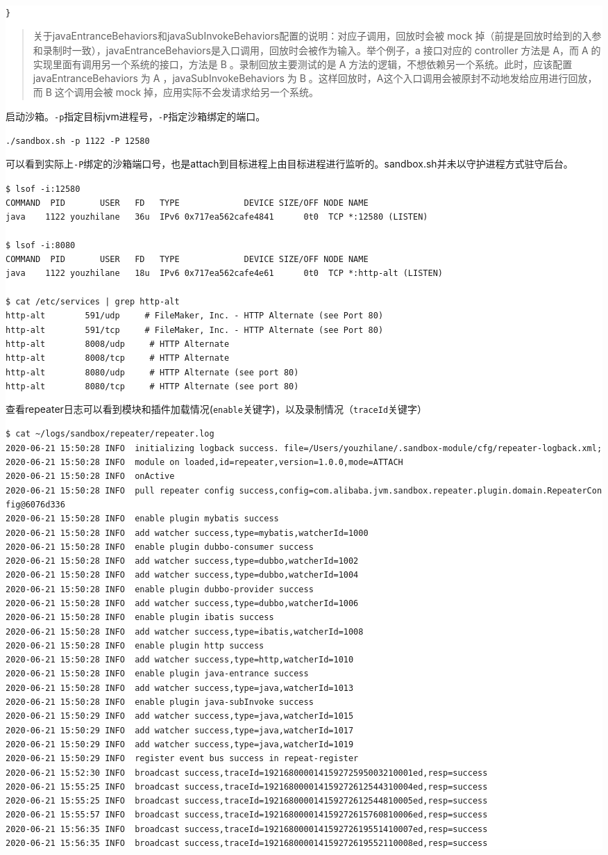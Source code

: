 ```
}
```

> 关于javaEntranceBehaviors和javaSubInvokeBehaviors配置的说明：对应子调用，回放时会被 mock 掉（前提是回放时给到的入参和录制时一致），javaEntranceBehaviors是入口调用，回放时会被作为输入。举个例子，a 接口对应的 controller 方法是 A，而 A 的实现里面有调用另一个系统的接口，方法是 B 。录制回放主要测试的是 A 方法的逻辑，不想依赖另一个系统。此时，应该配置 javaEntranceBehaviors 为 A ，javaSubInvokeBehaviors 为 B 。这样回放时，A这个入口调用会被原封不动地发给应用进行回放，而 B 这个调用会被 mock 掉，应用实际不会发请求给另一个系统。

启动沙箱。`-p`指定目标jvm进程号，`-P`指定沙箱绑定的端口。

```
./sandbox.sh -p 1122 -P 12580
```
可以看到实际上`-P`绑定的沙箱端口号，也是attach到目标进程上由目标进程进行监听的。sandbox.sh并未以守护进程方式驻守后台。

```
$ lsof -i:12580     
COMMAND  PID       USER   FD   TYPE             DEVICE SIZE/OFF NODE NAME
java    1122 youzhilane   36u  IPv6 0x717ea562cafe4841      0t0  TCP *:12580 (LISTEN)

$ lsof -i:8080 
COMMAND  PID       USER   FD   TYPE             DEVICE SIZE/OFF NODE NAME
java    1122 youzhilane   18u  IPv6 0x717ea562cafe4e61      0t0  TCP *:http-alt (LISTEN)

$ cat /etc/services | grep http-alt
http-alt        591/udp     # FileMaker, Inc. - HTTP Alternate (see Port 80)
http-alt        591/tcp     # FileMaker, Inc. - HTTP Alternate (see Port 80)
http-alt        8008/udp     # HTTP Alternate
http-alt        8008/tcp     # HTTP Alternate
http-alt        8080/udp     # HTTP Alternate (see port 80)
http-alt        8080/tcp     # HTTP Alternate (see port 80)
```

查看repeater日志可以看到模块和插件加载情况(`enable`关键字)，以及录制情况（`traceId`关键字）

```
$ cat ~/logs/sandbox/repeater/repeater.log          
2020-06-21 15:50:28 INFO  initializing logback success. file=/Users/youzhilane/.sandbox-module/cfg/repeater-logback.xml;
2020-06-21 15:50:28 INFO  module on loaded,id=repeater,version=1.0.0,mode=ATTACH
2020-06-21 15:50:28 INFO  onActive
2020-06-21 15:50:28 INFO  pull repeater config success,config=com.alibaba.jvm.sandbox.repeater.plugin.domain.RepeaterConfig@6076d336
2020-06-21 15:50:28 INFO  enable plugin mybatis success
2020-06-21 15:50:28 INFO  add watcher success,type=mybatis,watcherId=1000
2020-06-21 15:50:28 INFO  enable plugin dubbo-consumer success
2020-06-21 15:50:28 INFO  add watcher success,type=dubbo,watcherId=1002
2020-06-21 15:50:28 INFO  add watcher success,type=dubbo,watcherId=1004
2020-06-21 15:50:28 INFO  enable plugin dubbo-provider success
2020-06-21 15:50:28 INFO  add watcher success,type=dubbo,watcherId=1006
2020-06-21 15:50:28 INFO  enable plugin ibatis success
2020-06-21 15:50:28 INFO  add watcher success,type=ibatis,watcherId=1008
2020-06-21 15:50:28 INFO  enable plugin http success
2020-06-21 15:50:28 INFO  add watcher success,type=http,watcherId=1010
2020-06-21 15:50:28 INFO  enable plugin java-entrance success
2020-06-21 15:50:28 INFO  add watcher success,type=java,watcherId=1013
2020-06-21 15:50:28 INFO  enable plugin java-subInvoke success
2020-06-21 15:50:29 INFO  add watcher success,type=java,watcherId=1015
2020-06-21 15:50:29 INFO  add watcher success,type=java,watcherId=1017
2020-06-21 15:50:29 INFO  add watcher success,type=java,watcherId=1019
2020-06-21 15:50:29 INFO  register event bus success in repeat-register
2020-06-21 15:52:30 INFO  broadcast success,traceId=192168000014159272595003210001ed,resp=success
2020-06-21 15:55:25 INFO  broadcast success,traceId=192168000014159272612544310004ed,resp=success
2020-06-21 15:55:25 INFO  broadcast success,traceId=192168000014159272612544810005ed,resp=success
2020-06-21 15:55:57 INFO  broadcast success,traceId=192168000014159272615760810006ed,resp=success
2020-06-21 15:56:35 INFO  broadcast success,traceId=192168000014159272619551410007ed,resp=success
2020-06-21 15:56:35 INFO  broadcast success,traceId=192168000014159272619552110008ed,resp=success
```